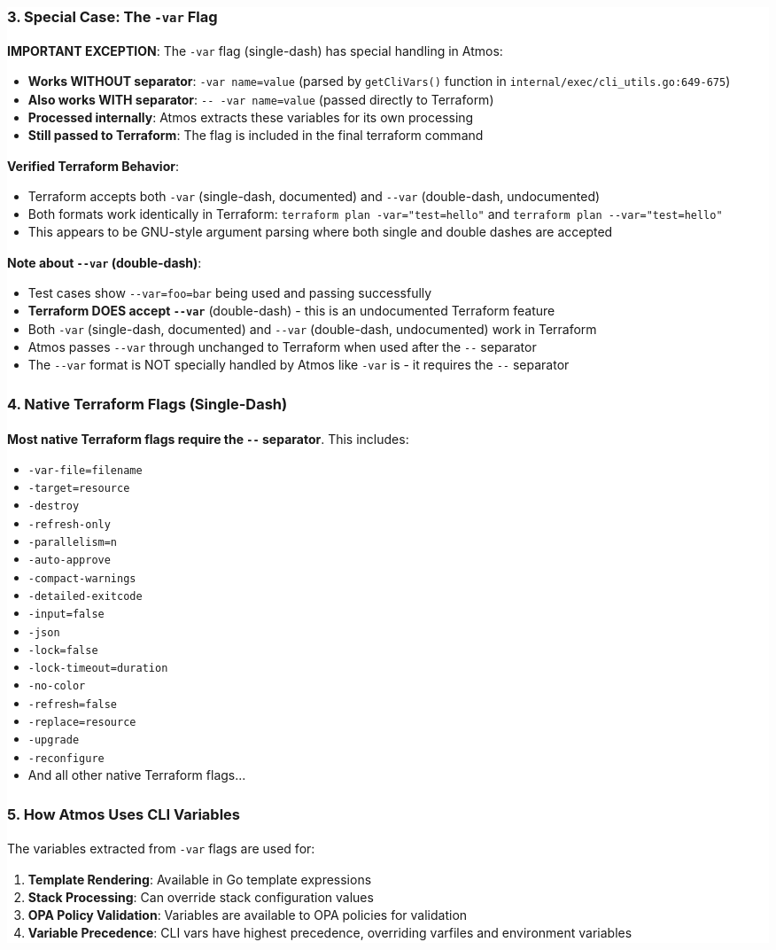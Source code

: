 ### 3. **Special Case: The `-var` Flag**

**IMPORTANT EXCEPTION**: The `-var` flag (single-dash) has special handling in Atmos:

- **Works WITHOUT separator**: `-var name=value` (parsed by `getCliVars()` function in `internal/exec/cli_utils.go:649-675`)
- **Also works WITH separator**: `-- -var name=value` (passed directly to Terraform)
- **Processed internally**: Atmos extracts these variables for its own processing
- **Still passed to Terraform**: The flag is included in the final terraform command

**Verified Terraform Behavior**:
- Terraform accepts both `-var` (single-dash, documented) and `--var` (double-dash, undocumented)
- Both formats work identically in Terraform: `terraform plan -var="test=hello"` and `terraform plan --var="test=hello"`
- This appears to be GNU-style argument parsing where both single and double dashes are accepted

**Note about `--var` (double-dash)**:
- Test cases show `--var=foo=bar` being used and passing successfully
- **Terraform DOES accept `--var`** (double-dash) - this is an undocumented Terraform feature
- Both `-var` (single-dash, documented) and `--var` (double-dash, undocumented) work in Terraform
- Atmos passes `--var` through unchanged to Terraform when used after the `--` separator
- The `--var` format is NOT specially handled by Atmos like `-var` is - it requires the `--` separator

### 4. **Native Terraform Flags (Single-Dash)**

**Most native Terraform flags require the `--` separator**. This includes:

- `-var-file=filename`
- `-target=resource`
- `-destroy`
- `-refresh-only`
- `-parallelism=n`
- `-auto-approve`
- `-compact-warnings`
- `-detailed-exitcode`
- `-input=false`
- `-json`
- `-lock=false`
- `-lock-timeout=duration`
- `-no-color`
- `-refresh=false`
- `-replace=resource`
- `-upgrade`
- `-reconfigure`
- And all other native Terraform flags...

### 5. **How Atmos Uses CLI Variables**

The variables extracted from `-var` flags are used for:
1. **Template Rendering**: Available in Go template expressions
2. **Stack Processing**: Can override stack configuration values
3. **OPA Policy Validation**: Variables are available to OPA policies for validation
4. **Variable Precedence**: CLI vars have highest precedence, overriding varfiles and environment variables
